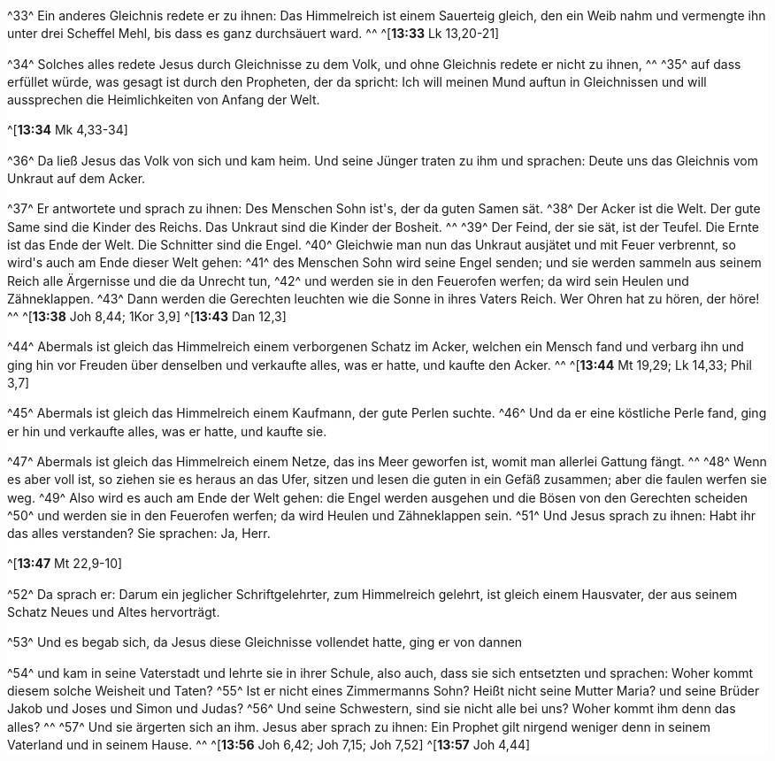 
^33^ Ein anderes Gleichnis redete er zu ihnen: Das Himmelreich ist einem Sauerteig gleich, den ein Weib nahm und vermengte ihn unter drei Scheffel Mehl, bis dass es ganz durchsäuert ward. 
^^ 
^[**13:33** Lk 13,20-21]

^34^ Solches alles redete Jesus durch Gleichnisse zu dem Volk, und ohne Gleichnis redete er nicht zu ihnen, ^^ ^35^ auf dass erfüllet würde, was gesagt ist durch den Propheten, der da spricht: Ich will meinen Mund auftun in Gleichnissen und will aussprechen die Heimlichkeiten von Anfang der Welt. 

^[**13:34** Mk 4,33-34]

^36^ Da ließ Jesus das Volk von sich und kam heim. Und seine Jünger traten zu ihm und sprachen: Deute uns das Gleichnis vom Unkraut auf dem Acker. 


^37^ Er antwortete und sprach zu ihnen: Des Menschen Sohn ist's, der da guten Samen sät. ^38^ Der Acker ist die Welt. Der gute Same sind die Kinder des Reichs. Das Unkraut sind die Kinder der Bosheit. ^^ ^39^ Der Feind, der sie sät, ist der Teufel. Die Ernte ist das Ende der Welt. Die Schnitter sind die Engel. ^40^ Gleichwie man nun das Unkraut ausjätet und mit Feuer verbrennt, so wird's auch am Ende dieser Welt gehen: ^41^ des Menschen Sohn wird seine Engel senden; und sie werden sammeln aus seinem Reich alle Ärgernisse und die da Unrecht tun, ^42^ und werden sie in den Feuerofen werfen; da wird sein Heulen und Zähneklappen. ^43^ Dann werden die Gerechten leuchten wie die Sonne in ihres Vaters Reich. Wer Ohren hat zu hören, der höre! 
^^ 
^[**13:38** Joh 8,44; 1Kor 3,9] ^[**13:43** Dan 12,3]

^44^ Abermals ist gleich das Himmelreich einem verborgenen Schatz im Acker, welchen ein Mensch fand und verbarg ihn und ging hin vor Freuden über denselben und verkaufte alles, was er hatte, und kaufte den Acker. 
^^ 
^[**13:44** Mt 19,29; Lk 14,33; Phil 3,7]

^45^ Abermals ist gleich das Himmelreich einem Kaufmann, der gute Perlen suchte. ^46^ Und da er eine köstliche Perle fand, ging er hin und verkaufte alles, was er hatte, und kaufte sie. 


^47^ Abermals ist gleich das Himmelreich einem Netze, das ins Meer geworfen ist, womit man allerlei Gattung fängt. ^^ ^48^ Wenn es aber voll ist, so ziehen sie es heraus an das Ufer, sitzen und lesen die guten in ein Gefäß zusammen; aber die faulen werfen sie weg. ^49^ Also wird es auch am Ende der Welt gehen: die Engel werden ausgehen und die Bösen von den Gerechten scheiden ^50^ und werden sie in den Feuerofen werfen; da wird Heulen und Zähneklappen sein. ^51^ Und Jesus sprach zu ihnen: Habt ihr das alles verstanden? Sie sprachen: Ja, Herr. 

^[**13:47** Mt 22,9-10]

^52^ Da sprach er: Darum ein jeglicher Schriftgelehrter, zum Himmelreich gelehrt, ist gleich einem Hausvater, der aus seinem Schatz Neues und Altes hervorträgt. 


^53^ Und es begab sich, da Jesus diese Gleichnisse vollendet hatte, ging er von dannen 


^54^ und kam in seine Vaterstadt und lehrte sie in ihrer Schule, also auch, dass sie sich entsetzten und sprachen: Woher kommt diesem solche Weisheit und Taten? ^55^ Ist er nicht eines Zimmermanns Sohn? Heißt nicht seine Mutter Maria? und seine Brüder Jakob und Joses und Simon und Judas? ^56^ Und seine Schwestern, sind sie nicht alle bei uns? Woher kommt ihm denn das alles? ^^ ^57^ Und sie ärgerten sich an ihm. Jesus aber sprach zu ihnen: Ein Prophet gilt nirgend weniger denn in seinem Vaterland und in seinem Hause. 
^^ 
^[**13:56** Joh 6,42; Joh 7,15; Joh 7,52] ^[**13:57** Joh 4,44]
